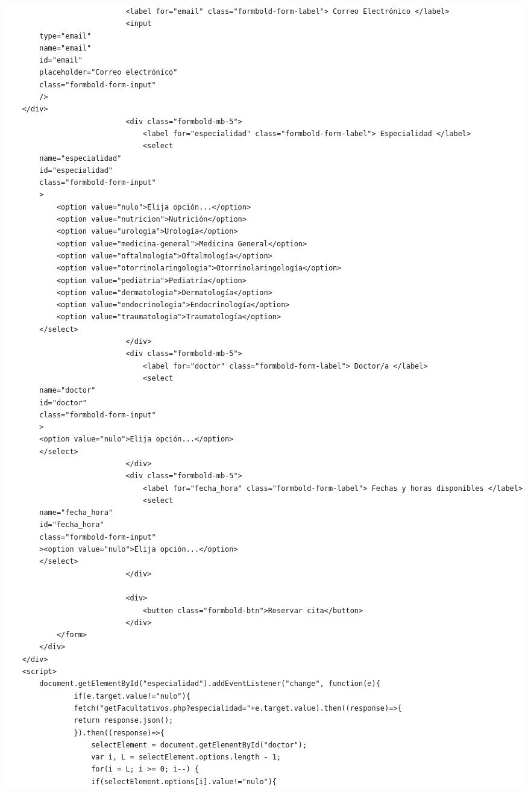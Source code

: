                                 <label for="email" class="formbold-form-label"> Correo Electrónico </label>
                                <input
            type="email"
            name="email"
            id="email"
            placeholder="Correo electrónico"
            class="formbold-form-input"
            />
        </div>
                                <div class="formbold-mb-5">
                                    <label for="especialidad" class="formbold-form-label"> Especialidad </label>
                                    <select
            name="especialidad"
            id="especialidad"
            class="formbold-form-input"
            >
                <option value="nulo">Elija opción...</option>
                <option value="nutricion">Nutrición</option>
                <option value="urologia">Urología</option>
                <option value="medicina-general">Medicina General</option>
                <option value="oftalmologia">Oftalmología</option>
                <option value="otorrinolaringologia">Otorrinolaringología</option>
                <option value="pediatria">Pediatría</option>
                <option value="dermatologia">Dermatología</option>
                <option value="endocrinologia">Endocrinología</option>
                <option value="traumatologia">Traumatología</option>
            </select>
                                </div>
                                <div class="formbold-mb-5">
                                    <label for="doctor" class="formbold-form-label"> Doctor/a </label>
                                    <select
            name="doctor"
            id="doctor"
            class="formbold-form-input"
            >
            <option value="nulo">Elija opción...</option>
            </select>
                                </div>
                                <div class="formbold-mb-5">
                                    <label for="fecha_hora" class="formbold-form-label"> Fechas y horas disponibles </label>
                                    <select
            name="fecha_hora"
            id="fecha_hora"
            class="formbold-form-input"
            ><option value="nulo">Elija opción...</option>
            </select>
                                </div>

                                <div>
                                    <button class="formbold-btn">Reservar cita</button>
                                </div>
                </form>
            </div>
        </div>
        <script>
            document.getElementById("especialidad").addEventListener("change", function(e){
                    if(e.target.value!="nulo"){
                    fetch("getFacultativos.php?especialidad="+e.target.value).then((response)=>{
                    return response.json();
                    }).then((response)=>{
                        selectElement = document.getElementById("doctor");
                        var i, L = selectElement.options.length - 1;
                        for(i = L; i >= 0; i--) {
                        if(selectElement.options[i].value!="nulo"){